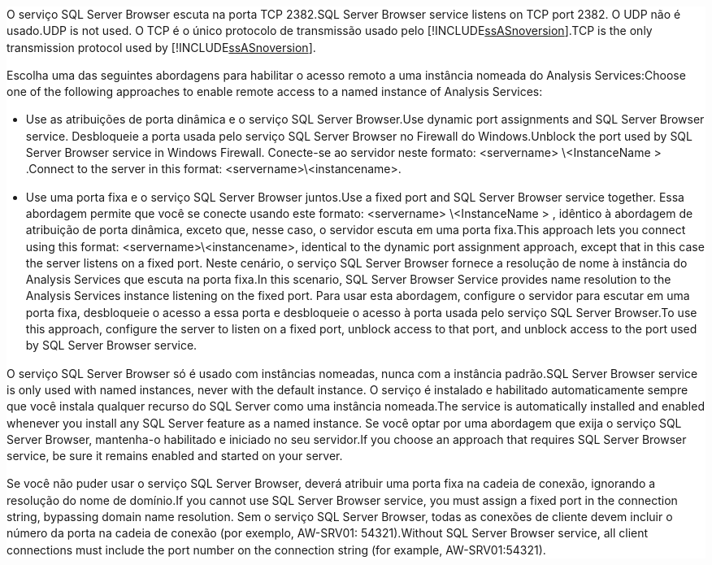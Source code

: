  <span data-ttu-id="4429f-179">O serviço SQL Server Browser escuta na porta TCP 2382.</span><span class="sxs-lookup"><span data-stu-id="4429f-179">SQL Server Browser service listens on TCP port 2382.</span></span> <span data-ttu-id="4429f-180">O UDP não é usado.</span><span class="sxs-lookup"><span data-stu-id="4429f-180">UDP is not used.</span></span> <span data-ttu-id="4429f-181">O TCP é o único protocolo de transmissão usado pelo [!INCLUDE[ssASnoversion](../../includes/ssasnoversion-md.md)].</span><span class="sxs-lookup"><span data-stu-id="4429f-181">TCP is the only transmission protocol used by [!INCLUDE[ssASnoversion](../../includes/ssasnoversion-md.md)].</span></span>  
  
 <span data-ttu-id="4429f-182">Escolha uma das seguintes abordagens para habilitar o acesso remoto a uma instância nomeada do Analysis Services:</span><span class="sxs-lookup"><span data-stu-id="4429f-182">Choose one of the following approaches to enable remote access to a named instance of Analysis Services:</span></span>  
  
-   <span data-ttu-id="4429f-183">Use as atribuições de porta dinâmica e o serviço SQL Server Browser.</span><span class="sxs-lookup"><span data-stu-id="4429f-183">Use dynamic port assignments and SQL Server Browser service.</span></span> <span data-ttu-id="4429f-184">Desbloqueie a porta usada pelo serviço SQL Server Browser no Firewall do Windows.</span><span class="sxs-lookup"><span data-stu-id="4429f-184">Unblock the port used by SQL Server Browser service in Windows Firewall.</span></span> <span data-ttu-id="4429f-185">Conecte-se ao servidor neste formato: \<servername> \\<InstanceName \> .</span><span class="sxs-lookup"><span data-stu-id="4429f-185">Connect to the server in this format: \<servername>\\<instancename\>.</span></span>  
  
-   <span data-ttu-id="4429f-186">Use uma porta fixa e o serviço SQL Server Browser juntos.</span><span class="sxs-lookup"><span data-stu-id="4429f-186">Use a fixed port and SQL Server Browser service together.</span></span> <span data-ttu-id="4429f-187">Essa abordagem permite que você se conecte usando este formato: \<servername> \\<InstanceName \> , idêntico à abordagem de atribuição de porta dinâmica, exceto que, nesse caso, o servidor escuta em uma porta fixa.</span><span class="sxs-lookup"><span data-stu-id="4429f-187">This approach lets you connect using this format: \<servername>\\<instancename\>, identical to the dynamic port assignment approach, except that in this case the server listens on a fixed port.</span></span> <span data-ttu-id="4429f-188">Neste cenário, o serviço SQL Server Browser fornece a resolução de nome à instância do Analysis Services que escuta na porta fixa.</span><span class="sxs-lookup"><span data-stu-id="4429f-188">In this scenario, SQL Server Browser Service provides name resolution to the Analysis Services instance listening on the fixed port.</span></span> <span data-ttu-id="4429f-189">Para usar esta abordagem, configure o servidor para escutar em uma porta fixa, desbloqueie o acesso a essa porta e desbloqueie o acesso à porta usada pelo serviço SQL Server Browser.</span><span class="sxs-lookup"><span data-stu-id="4429f-189">To use this approach, configure the server to listen on a fixed port, unblock access to that port, and unblock access to the port used by SQL Server Browser service.</span></span>  
  
 <span data-ttu-id="4429f-190">O serviço SQL Server Browser só é usado com instâncias nomeadas, nunca com a instância padrão.</span><span class="sxs-lookup"><span data-stu-id="4429f-190">SQL Server Browser service is only used with named instances, never with the default instance.</span></span> <span data-ttu-id="4429f-191">O serviço é instalado e habilitado automaticamente sempre que você instala qualquer recurso do SQL Server como uma instância nomeada.</span><span class="sxs-lookup"><span data-stu-id="4429f-191">The service is automatically installed and enabled whenever you install any SQL Server feature as a named instance.</span></span> <span data-ttu-id="4429f-192">Se você optar por uma abordagem que exija o serviço SQL Server Browser, mantenha-o habilitado e iniciado no seu servidor.</span><span class="sxs-lookup"><span data-stu-id="4429f-192">If you choose an approach that requires SQL Server Browser service, be sure it remains enabled and started on your server.</span></span>  
  
 <span data-ttu-id="4429f-193">Se você não puder usar o serviço SQL Server Browser, deverá atribuir uma porta fixa na cadeia de conexão, ignorando a resolução do nome de domínio.</span><span class="sxs-lookup"><span data-stu-id="4429f-193">If you cannot use SQL Server Browser service, you must assign a fixed port in the connection string, bypassing domain name resolution.</span></span> <span data-ttu-id="4429f-194">Sem o serviço SQL Server Browser, todas as conexões de cliente devem incluir o número da porta na cadeia de conexão (por exemplo, AW-SRV01: 54321).</span><span class="sxs-lookup"><span data-stu-id="4429f-194">Without SQL Server Browser service, all client connections must include the port number on the connection string (for example, AW-SRV01:54321).</span></span>  
  